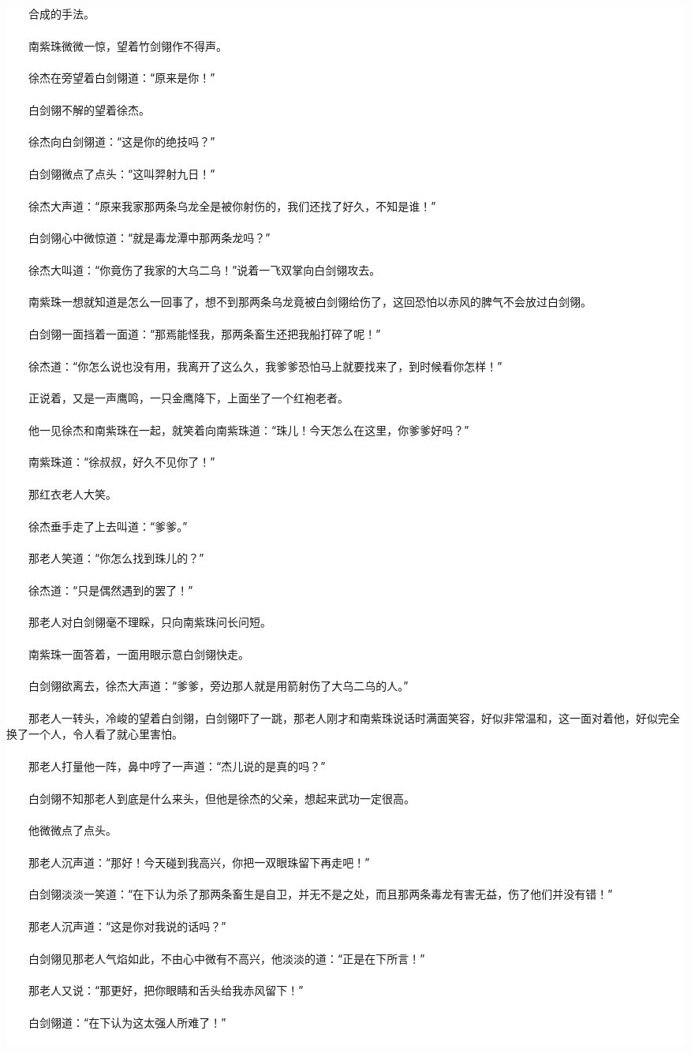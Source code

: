 　　合成的手法。<br />
<br />
　　南紫珠微微一惊，望着竹剑翎作不得声。<br />
<br />
　　徐杰在旁望着白剑翎道：“原来是你！”<br />
<br />
　　白剑翎不解的望着徐杰。<br />
<br />
　　徐杰向白剑翎道：“这是你的绝技吗？”<br />
<br />
　　白剑翎微点了点头：“这叫羿射九日！”<br />
<br />
　　徐杰大声道：“原来我家那两条乌龙全是被你射伤的，我们还找了好久，不知是谁！”<br />
<br />
　　白剑翎心中微惊道：“就是毒龙潭中那两条龙吗？”<br />
<br />
　　徐杰大叫道：“你竟伤了我家的大乌二乌！”说着一飞双掌向白剑翎攻去。<br />
<br />
　　南紫珠一想就知道是怎么一回事了，想不到那两条乌龙竟被白剑翎给伤了，这回恐怕以赤风的脾气不会放过白剑翎。<br />
<br />
　　白剑翎一面挡着一面道：“那焉能怪我，那两条畜生还把我船打碎了呢！”<br />
<br />
　　徐杰道：“你怎么说也没有用，我离开了这么久，我爹爹恐怕马上就要找来了，到时候看你怎样！”<br />
<br />
　　正说着，又是一声鹰鸣，一只金鹰降下，上面坐了一个红袍老者。<br />
<br />
　　他一见徐杰和南紫珠在一起，就笑着向南紫珠道：“珠儿！今天怎么在这里，你爹爹好吗？”<br />
<br />
　　南紫珠道：“徐叔叔，好久不见你了！”<br />
<br />
　　那红衣老人大笑。<br />
<br />
　　徐杰垂手走了上去叫道：“爹爹。”<br />
<br />
　　那老人笑道：“你怎么找到珠儿的？”<br />
<br />
　　徐杰道：“只是偶然遇到的罢了！”<br />
<br />
　　那老人对白剑翎毫不理睬，只向南紫珠问长问短。<br />
<br />
　　南紫珠一面答着，一面用眼示意白剑翎快走。<br />
<br />
　　白剑翎欲离去，徐杰大声道：“爹爹，旁边那人就是用箭射伤了大乌二乌的人。”<br />
<br />
　　那老人一转头，冷峻的望着白剑翎，白剑翎吓了一跳，那老人刚才和南紫珠说话时满面笑容，好似非常温和，这一面对着他，好似完全换了一个人，令人看了就心里害怕。<br />
<br />
　　那老人打量他一阵，鼻中哼了一声道：“杰儿说的是真的吗？”<br />
<br />
　　白剑翎不知那老人到底是什么来头，但他是徐杰的父亲，想起来武功一定很高。<br />
<br />
　　他微微点了点头。<br />
<br />
　　那老人沉声道：“那好！今天碰到我高兴，你把一双眼珠留下再走吧！”<br />
<br />
　　白剑翎淡淡一笑道：“在下认为杀了那两条畜生是自卫，并无不是之处，而且那两条毒龙有害无益，伤了他们并没有错！”<br />
<br />
　　那老人沉声道：“这是你对我说的话吗？”<br />
<br />
　　白剑翎见那老人气焰如此，不由心中微有不高兴，他淡淡的道：“正是在下所言！”<br />
<br />
　　那老人又说：“那更好，把你眼睛和舌头给我赤风留下！”<br />
<br />
　　白剑翎道：“在下认为这太强人所难了！”<br />
<br />